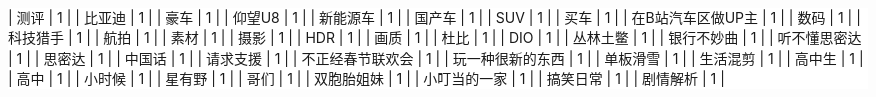 | 测评 | 1 |
| 比亚迪 | 1 |
| 豪车 | 1 |
| 仰望U8 | 1 |
| 新能源车 | 1 |
| 国产车 | 1 |
| SUV | 1 |
| 买车 | 1 |
| 在B站汽车区做UP主 | 1 |
| 数码 | 1 |
| 科技猎手 | 1 |
| 航拍 | 1 |
| 素材 | 1 |
| 摄影 | 1 |
| HDR | 1 |
| 画质 | 1 |
| 杜比 | 1 |
| DIO | 1 |
| 丛林土鳖 | 1 |
| 银行不妙曲 | 1 |
| 听不懂思密达 | 1 |
| 思密达 | 1 |
| 中国话 | 1 |
| 请求支援 | 1 |
| 不正经春节联欢会 | 1 |
| 玩一种很新的东西 | 1 |
| 单板滑雪 | 1 |
| 生活混剪 | 1 |
| 高中生 | 1 |
| 高中 | 1 |
| 小时候 | 1 |
| 星有野 | 1 |
| 哥们 | 1 |
| 双胞胎姐妹 | 1 |
| 小叮当的一家 | 1 |
| 搞笑日常 | 1 |
| 剧情解析 | 1 |